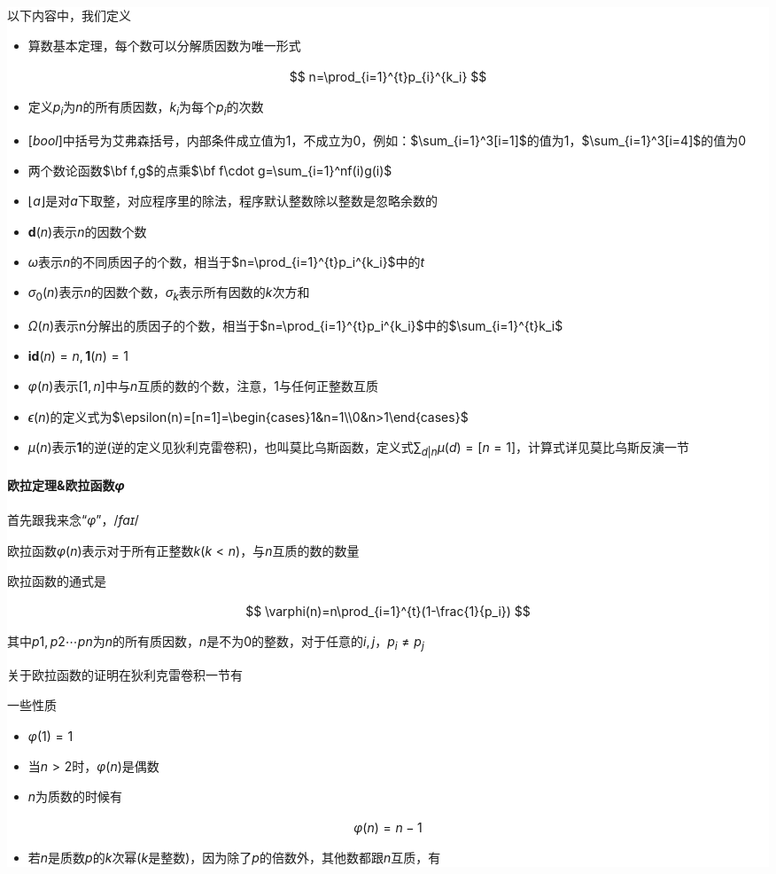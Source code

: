 

以下内容中，我们定义

- 算数基本定理，每个数可以分解质因数为唯一形式

$$
n=\prod_{i=1}^{t}p_{i}^{k_i}
$$

- 定义$p_i$为$n$的所有质因数，$k_i$为每个$p_i$的次数

- $[bool]$中括号为艾弗森括号，内部条件成立值为1，不成立为0，例如：$\sum_{i=1}^3[i=1]$的值为$1$，$\sum_{i=1}^3[i=4]$的值为$0$

- 两个数论函数$\bf f,g$的点乘$\bf f\cdot g=\sum_{i=1}^nf(i)g(i)$

- $\lfloor a\rfloor$是对$a$下取整，对应程序里的除法，程序默认整数除以整数是忽略余数的

- $\mathbf{d}(n)$表示$n$的因数个数

- $\omega$表示$n$的不同质因子的个数，相当于$n=\prod_{i=1}^{t}p_i^{k_i}$中的$t$

- $\sigma_0(n)$表示$n$的因数个数，$\sigma_k$表示所有因数的$k$次方和

- $\Omega(n)$表示n分解出的质因子的个数，相当于$n=\prod_{i=1}^{t}p_i^{k_i}$中的$\sum_{i=1}^{t}k_i$

- $\mathbf{id}(n)=n,\mathbf{1}(n)=1$

- $\varphi(n)$表示$[1,n]$中与$n$互质的数的个数，注意，$1$与任何正整数互质

- $\epsilon(n)$的定义式为$\epsilon(n)=[n=1]=\begin{cases}1&n=1\\0&n>1\end{cases}$

- $\mu(n)$表示$\mathbf{1}$的逆(逆的定义见狄利克雷卷积)，也叫莫比乌斯函数，定义式$\sum_{d|n}\mu(d)=[n=1]$，计算式详见莫比乌斯反演一节

#### 欧拉定理&欧拉函数$\varphi$

首先跟我来念“$\varphi$”，$/faɪ/$

欧拉函数$\varphi(n)$表示对于所有正整数$k(k<n)$，与$n$互质的数的数量

欧拉函数的通式是

$$
\varphi(n)=n\prod_{i=1}^{t}(1-\frac{1}{p_i})
$$

其中$p1,p2\cdots pn$为$n$的所有质因数，$n$是不为$0$的整数，对于任意的$i,j$，$p_i\not=p_j$

关于欧拉函数的证明在狄利克雷卷积一节有

一些性质

- $\varphi(1)=1$

- 当$n>2$时，$\varphi(n)$是偶数

- $n$为质数的时候有

$$
\varphi(n)=n-1
$$

- 若$n$是质数$p$的$k$次幂($k$是整数)，因为除了$p$的倍数外，其他数都跟$n$互质，有

